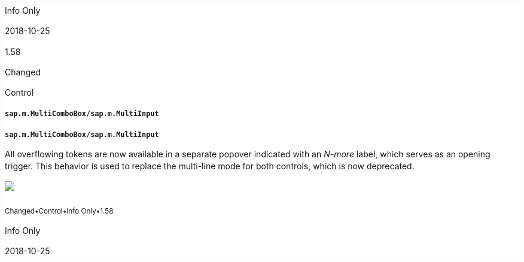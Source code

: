 </td>
<td valign="top">

Info Only 

</td>
<td valign="top">

2018-10-25

</td>
</tr>
<tr>
<td valign="top">

1.58 

</td>
<td valign="top">

Changed 

</td>
<td valign="top">

Control 

</td>
<td valign="top">

**`sap.m.MultiComboBox/sap.m.MultiInput`** 

</td>
<td valign="top">

**`sap.m.MultiComboBox/sap.m.MultiInput`**

All overflowing tokens are now available in a separate popover indicated with an *N-more* label, which serves as an opening trigger. This behavior is used to replace the multi-line mode for both controls, which is now deprecated.

![](images/loioa9a6a77a29c547feb1a9859636e05632_HiRes.png)

<sub>Changed•Control•Info Only•1.58</sub>

</td>
<td valign="top">

Info Only 

</td>
<td valign="top">

2018-10-25

</td>
</tr>
<tr>
<td valign="top">
